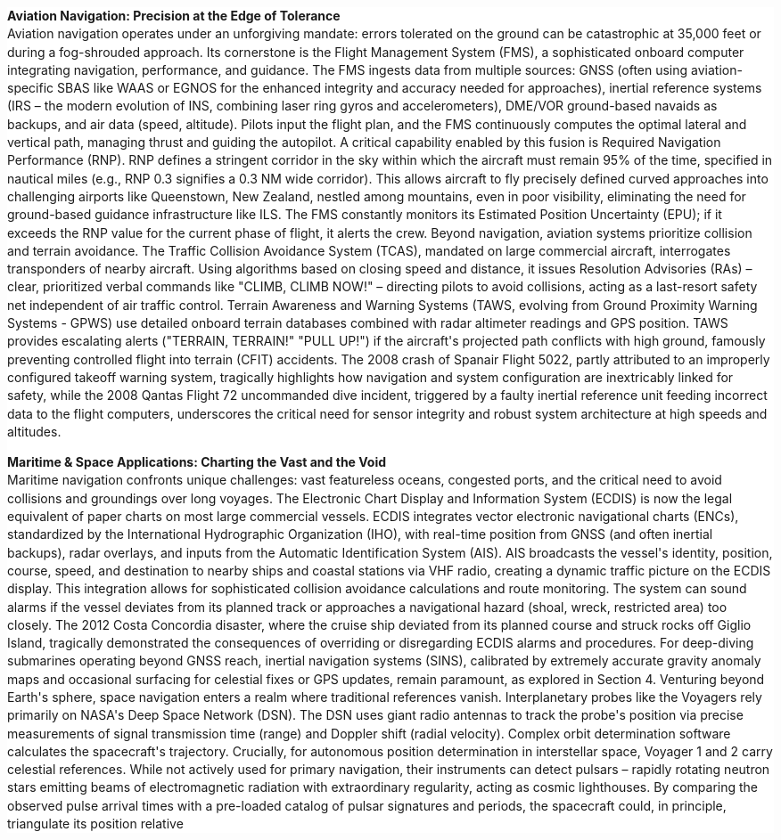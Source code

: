 **Aviation Navigation: Precision at the Edge of Tolerance**  
Aviation navigation operates under an unforgiving mandate: errors tolerated on the ground can be catastrophic at 35,000 feet or during a fog-shrouded approach. Its cornerstone is the Flight Management System (FMS), a sophisticated onboard computer integrating navigation, performance, and guidance. The FMS ingests data from multiple sources: GNSS (often using aviation-specific SBAS like WAAS or EGNOS for the enhanced integrity and accuracy needed for approaches), inertial reference systems (IRS – the modern evolution of INS, combining laser ring gyros and accelerometers), DME/VOR ground-based navaids as backups, and air data (speed, altitude). Pilots input the flight plan, and the FMS continuously computes the optimal lateral and vertical path, managing thrust and guiding the autopilot. A critical capability enabled by this fusion is Required Navigation Performance (RNP). RNP defines a stringent corridor in the sky within which the aircraft must remain 95% of the time, specified in nautical miles (e.g., RNP 0.3 signifies a 0.3 NM wide corridor). This allows aircraft to fly precisely defined curved approaches into challenging airports like Queenstown, New Zealand, nestled among mountains, even in poor visibility, eliminating the need for ground-based guidance infrastructure like ILS. The FMS constantly monitors its Estimated Position Uncertainty (EPU); if it exceeds the RNP value for the current phase of flight, it alerts the crew. Beyond navigation, aviation systems prioritize collision and terrain avoidance. The Traffic Collision Avoidance System (TCAS), mandated on large commercial aircraft, interrogates transponders of nearby aircraft. Using algorithms based on closing speed and distance, it issues Resolution Advisories (RAs) – clear, prioritized verbal commands like "CLIMB, CLIMB NOW!" – directing pilots to avoid collisions, acting as a last-resort safety net independent of air traffic control. Terrain Awareness and Warning Systems (TAWS, evolving from Ground Proximity Warning Systems - GPWS) use detailed onboard terrain databases combined with radar altimeter readings and GPS position. TAWS provides escalating alerts ("TERRAIN, TERRAIN!" "PULL UP!") if the aircraft's projected path conflicts with high ground, famously preventing controlled flight into terrain (CFIT) accidents. The 2008 crash of Spanair Flight 5022, partly attributed to an improperly configured takeoff warning system, tragically highlights how navigation and system configuration are inextricably linked for safety, while the 2008 Qantas Flight 72 uncommanded dive incident, triggered by a faulty inertial reference unit feeding incorrect data to the flight computers, underscores the critical need for sensor integrity and robust system architecture at high speeds and altitudes.

**Maritime & Space Applications: Charting the Vast and the Void**  
Maritime navigation confronts unique challenges: vast featureless oceans, congested ports, and the critical need to avoid collisions and groundings over long voyages. The Electronic Chart Display and Information System (ECDIS) is now the legal equivalent of paper charts on most large commercial vessels. ECDIS integrates vector electronic navigational charts (ENCs), standardized by the International Hydrographic Organization (IHO), with real-time position from GNSS (and often inertial backups), radar overlays, and inputs from the Automatic Identification System (AIS). AIS broadcasts the vessel's identity, position, course, speed, and destination to nearby ships and coastal stations via VHF radio, creating a dynamic traffic picture on the ECDIS display. This integration allows for sophisticated collision avoidance calculations and route monitoring. The system can sound alarms if the vessel deviates from its planned track or approaches a navigational hazard (shoal, wreck, restricted area) too closely. The 2012 Costa Concordia disaster, where the cruise ship deviated from its planned course and struck rocks off Giglio Island, tragically demonstrated the consequences of overriding or disregarding ECDIS alarms and procedures. For deep-diving submarines operating beyond GNSS reach, inertial navigation systems (SINS), calibrated by extremely accurate gravity anomaly maps and occasional surfacing for celestial fixes or GPS updates, remain paramount, as explored in Section 4. Venturing beyond Earth's sphere, space navigation enters a realm where traditional references vanish. Interplanetary probes like the Voyagers rely primarily on NASA's Deep Space Network (DSN). The DSN uses giant radio antennas to track the probe's position via precise measurements of signal transmission time (range) and Doppler shift (radial velocity). Complex orbit determination software calculates the spacecraft's trajectory. Crucially, for autonomous position determination in interstellar space, Voyager 1 and 2 carry celestial references. While not actively used for primary navigation, their instruments can detect pulsars – rapidly rotating neutron stars emitting beams of electromagnetic radiation with extraordinary regularity, acting as cosmic lighthouses. By comparing the observed pulse arrival times with a pre-loaded catalog of pulsar signatures and periods, the spacecraft could, in principle, triangulate its position relative
